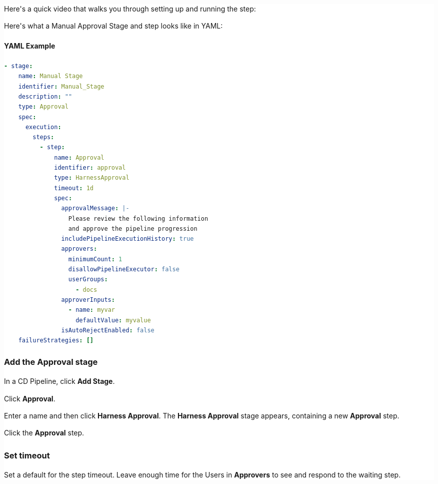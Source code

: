 Here's a quick video that walks you through setting up and running the step:


<DocVideo src="https://www.youtube.com/watch?v=V-d6kaMBf-w" />

Here's what a Manual Approval Stage and step looks like in YAML:

#### YAML Example

```yaml
- stage:
    name: Manual Stage
    identifier: Manual_Stage
    description: ""
    type: Approval
    spec:
      execution:
        steps:
          - step:
              name: Approval
              identifier: approval
              type: HarnessApproval
              timeout: 1d
              spec:
                approvalMessage: |-
                  Please review the following information  
                  and approve the pipeline progression
                includePipelineExecutionHistory: true
                approvers:
                  minimumCount: 1
                  disallowPipelineExecutor: false
                  userGroups:
                    - docs
                approverInputs:
                  - name: myvar
                    defaultValue: myvalue
                isAutoRejectEnabled: false
    failureStrategies: []
```

### Add the Approval stage

In a CD Pipeline, click **Add Stage**.

Click **Approval**.

Enter a name and then click **Harness Approval**. The **Harness Approval** stage appears, containing a new **Approval** step.

Click the **Approval** step.

### Set timeout

Set a default for the step timeout. Leave enough time for the Users in **Approvers** to see and respond to the waiting step.

